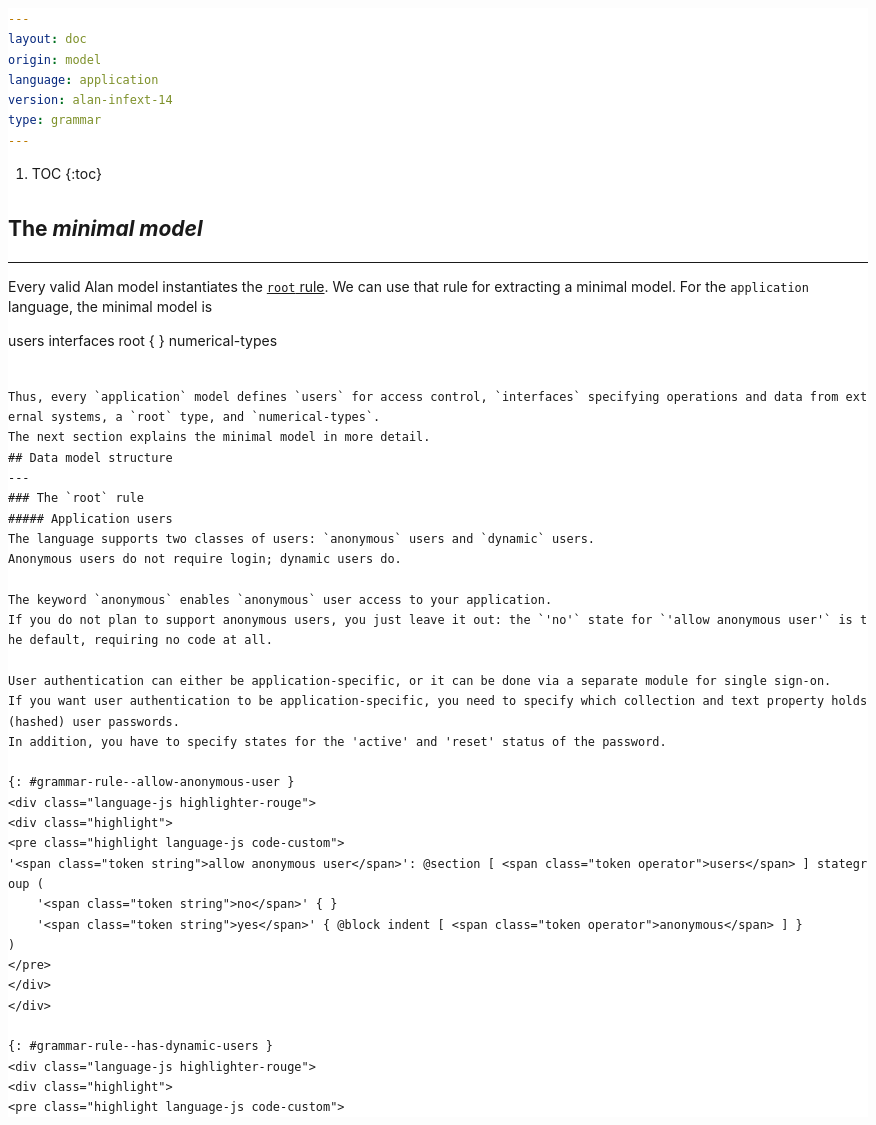 ```yaml
---
layout: doc
origin: model
language: application
version: alan-infext-14
type: grammar
---
```


1. TOC
{:toc}

## The *minimal model*
---
Every valid Alan model instantiates the [`root` rule](#the-root-rule).
We can use that rule for extracting a minimal model.
For the `application` language, the minimal model is

> ```js
users
interfaces
root { }
numerical-types
```

Thus, every `application` model defines `users` for access control, `interfaces` specifying operations and data from external systems, a `root` type, and `numerical-types`.
The next section explains the minimal model in more detail.
## Data model structure
---
### The `root` rule
##### Application users
The language supports two classes of users: `anonymous` users and `dynamic` users.
Anonymous users do not require login; dynamic users do.

The keyword `anonymous` enables `anonymous` user access to your application.
If you do not plan to support anonymous users, you just leave it out: the `'no'` state for `'allow anonymous user'` is the default, requiring no code at all.

User authentication can either be application-specific, or it can be done via a separate module for single sign-on.
If you want user authentication to be application-specific, you need to specify which collection and text property holds (hashed) user passwords.
In addition, you have to specify states for the 'active' and 'reset' status of the password.

{: #grammar-rule--allow-anonymous-user }
<div class="language-js highlighter-rouge">
<div class="highlight">
<pre class="highlight language-js code-custom">
'<span class="token string">allow anonymous user</span>': @section [ <span class="token operator">users</span> ] stategroup (
	'<span class="token string">no</span>' { }
	'<span class="token string">yes</span>' { @block indent [ <span class="token operator">anonymous</span> ] }
)
</pre>
</div>
</div>

{: #grammar-rule--has-dynamic-users }
<div class="language-js highlighter-rouge">
<div class="highlight">
<pre class="highlight language-js code-custom">
```